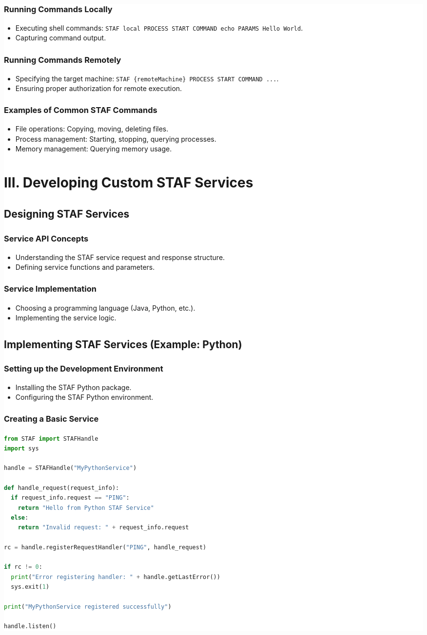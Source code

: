 ### Running Commands Locally
*   Executing shell commands: `STAF local PROCESS START COMMAND echo PARAMS Hello World`.
*   Capturing command output.

### Running Commands Remotely
*   Specifying the target machine: `STAF {remoteMachine} PROCESS START COMMAND ...`.
*   Ensuring proper authorization for remote execution.

### Examples of Common STAF Commands
*   File operations: Copying, moving, deleting files.
*   Process management: Starting, stopping, querying processes.
*   Memory management: Querying memory usage.

# III. Developing Custom STAF Services

## Designing STAF Services

### Service API Concepts
*   Understanding the STAF service request and response structure.
*   Defining service functions and parameters.

### Service Implementation
*   Choosing a programming language (Java, Python, etc.).
*   Implementing the service logic.

## Implementing STAF Services (Example: Python)

### Setting up the Development Environment
*   Installing the STAF Python package.
*   Configuring the STAF Python environment.

### Creating a Basic Service

```python
from STAF import STAFHandle
import sys

handle = STAFHandle("MyPythonService")

def handle_request(request_info):
  if request_info.request == "PING":
    return "Hello from Python STAF Service"
  else:
    return "Invalid request: " + request_info.request

rc = handle.registerRequestHandler("PING", handle_request)

if rc != 0:
  print("Error registering handler: " + handle.getLastError())
  sys.exit(1)

print("MyPythonService registered successfully")

handle.listen()
```

